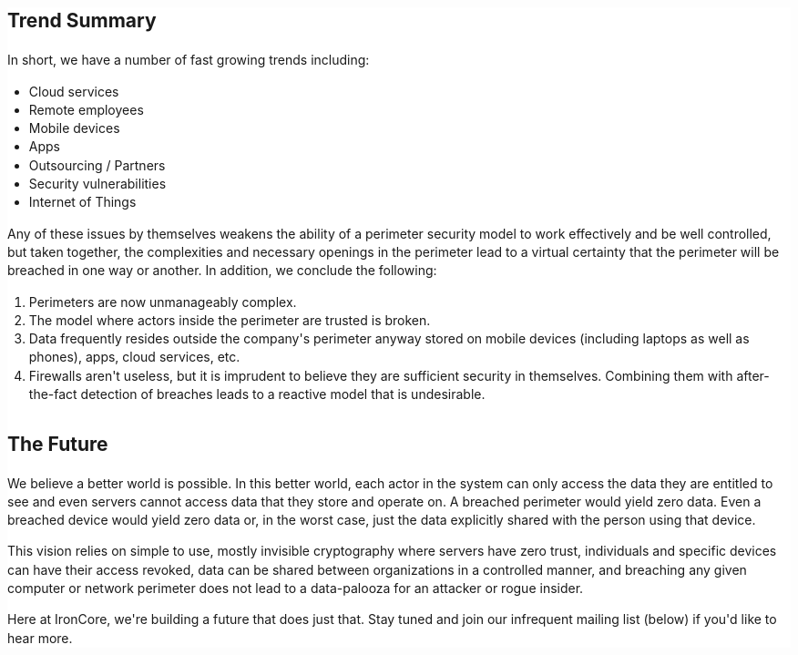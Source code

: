 ## Trend Summary

In short, we have a number of fast growing trends including:

* Cloud services
* Remote employees
* Mobile devices
* Apps
* Outsourcing / Partners
* Security vulnerabilities
* Internet of Things

Any of these issues by themselves weakens the ability of a perimeter security model to work effectively and be well controlled, but taken together, the complexities and necessary openings in the perimeter lead to a virtual certainty that the perimeter will be breached in one way or another.  In addition, we conclude the following:

1. Perimeters are now unmanageably complex.
2. The model where actors inside the perimeter are trusted is broken.
3. Data frequently resides outside the company's perimeter anyway stored on mobile devices (including laptops as well as phones), apps, cloud services, etc.
4. Firewalls aren't useless, but it is imprudent to believe they are sufficient security in themselves.  Combining them with after-the-fact detection of breaches leads to a reactive model that is undesirable.

## The Future

We believe a better world is possible.  In this better world, each actor in the system can only access the data they are entitled to see and even servers cannot access data that they store and operate on.  A breached perimeter would yield zero data.  Even a breached device would yield zero data or, in the worst case, just the data explicitly shared with the person using that device.

This vision relies on simple to use, mostly invisible cryptography where servers have zero trust, individuals and specific devices can have their access revoked, data can be shared between organizations in a controlled manner, and breaching any given computer or network perimeter does not lead to a data-palooza for an attacker or rogue insider.

Here at IronCore, we're building a future that does just that.  Stay tuned and join our infrequent mailing list (below) if you'd like to hear more.


